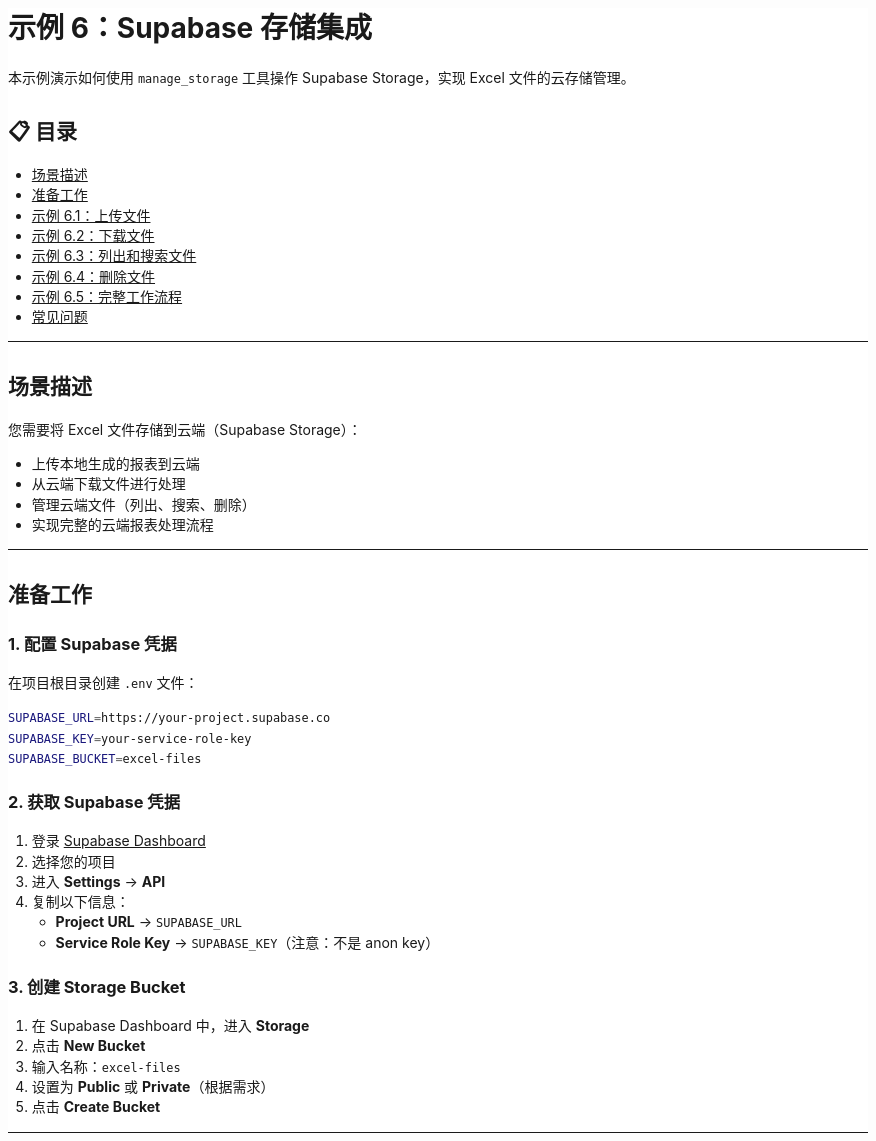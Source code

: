 # 示例 6：Supabase 存储集成

本示例演示如何使用 `manage_storage` 工具操作 Supabase Storage，实现 Excel 文件的云存储管理。

## 📋 目录

- [场景描述](#场景描述)
- [准备工作](#准备工作)
- [示例 6.1：上传文件](#示例-61上传文件)
- [示例 6.2：下载文件](#示例-62下载文件)
- [示例 6.3：列出和搜索文件](#示例-63列出和搜索文件)
- [示例 6.4：删除文件](#示例-64删除文件)
- [示例 6.5：完整工作流程](#示例-65完整工作流程)
- [常见问题](#常见问题)

---

## 场景描述

您需要将 Excel 文件存储到云端（Supabase Storage）：
- 上传本地生成的报表到云端
- 从云端下载文件进行处理
- 管理云端文件（列出、搜索、删除）
- 实现完整的云端报表处理流程

---

## 准备工作

### 1. 配置 Supabase 凭据

在项目根目录创建 `.env` 文件：

```bash
SUPABASE_URL=https://your-project.supabase.co
SUPABASE_KEY=your-service-role-key
SUPABASE_BUCKET=excel-files
```

### 2. 获取 Supabase 凭据

1. 登录 [Supabase Dashboard](https://app.supabase.com/)
2. 选择您的项目
3. 进入 **Settings** → **API**
4. 复制以下信息：
   - **Project URL** → `SUPABASE_URL`
   - **Service Role Key** → `SUPABASE_KEY`（注意：不是 anon key）

### 3. 创建 Storage Bucket

1. 在 Supabase Dashboard 中，进入 **Storage**
2. 点击 **New Bucket**
3. 输入名称：`excel-files`
4. 设置为 **Public** 或 **Private**（根据需求）
5. 点击 **Create Bucket**

---